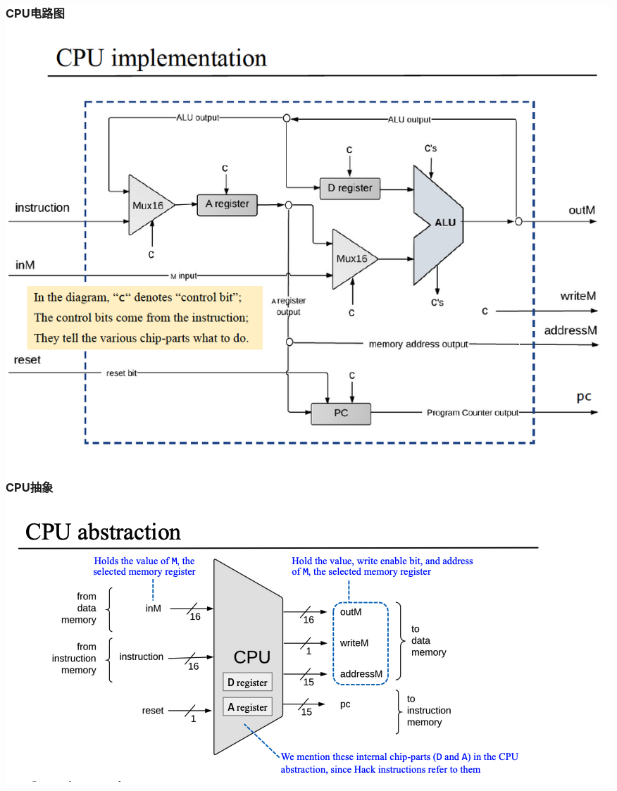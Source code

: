 ### CPU电路图

![image-20220512135327703](image/image-20220512135327703.png)

### CPU抽象

![image-20220513165256412](image/image-20220513165256412.png)
